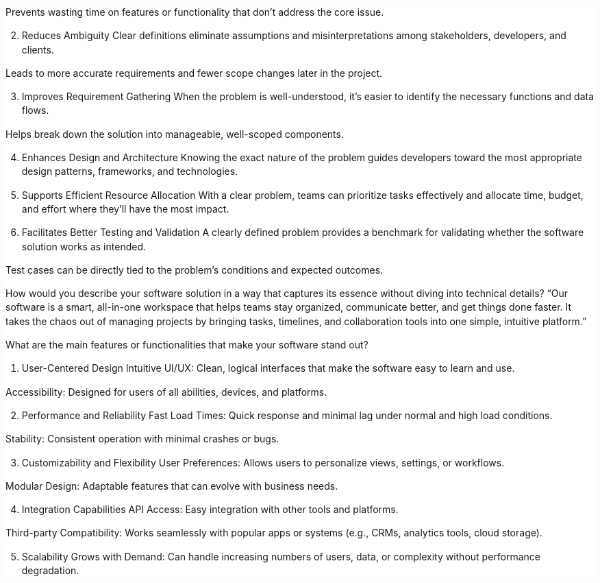 Prevents wasting time on features or functionality that don’t address the core issue.

2. Reduces Ambiguity
Clear definitions eliminate assumptions and misinterpretations among stakeholders, developers, and clients.

Leads to more accurate requirements and fewer scope changes later in the project.

3. Improves Requirement Gathering
When the problem is well-understood, it’s easier to identify the necessary functions and data flows.

Helps break down the solution into manageable, well-scoped components.

4. Enhances Design and Architecture
Knowing the exact nature of the problem guides developers toward the most appropriate design patterns, frameworks, and technologies.

5. Supports Efficient Resource Allocation
With a clear problem, teams can prioritize tasks effectively and allocate time, budget, and effort where they’ll have the most impact.

6. Facilitates Better Testing and Validation
A clearly defined problem provides a benchmark for validating whether the software solution works as intended.

Test cases can be directly tied to the problem’s conditions and expected outcomes.

How would you describe your software solution in a way that captures its essence without diving into technical details?
“Our software is a smart, all-in-one workspace that helps teams stay organized, communicate better, and get things done faster. It takes the chaos out of managing projects by bringing tasks, timelines, and collaboration tools into one simple, intuitive platform.”


What are the main features or functionalities that make your software stand out?
1. User-Centered Design
Intuitive UI/UX: Clean, logical interfaces that make the software easy to learn and use.

Accessibility: Designed for users of all abilities, devices, and platforms.

2. Performance and Reliability
Fast Load Times: Quick response and minimal lag under normal and high load conditions.

Stability: Consistent operation with minimal crashes or bugs.

3. Customizability and Flexibility
User Preferences: Allows users to personalize views, settings, or workflows.

Modular Design: Adaptable features that can evolve with business needs.

4. Integration Capabilities
API Access: Easy integration with other tools and platforms.

Third-party Compatibility: Works seamlessly with popular apps or systems (e.g., CRMs, analytics tools, cloud storage).

5. Scalability
Grows with Demand: Can handle increasing numbers of users, data, or complexity without performance degradation.
